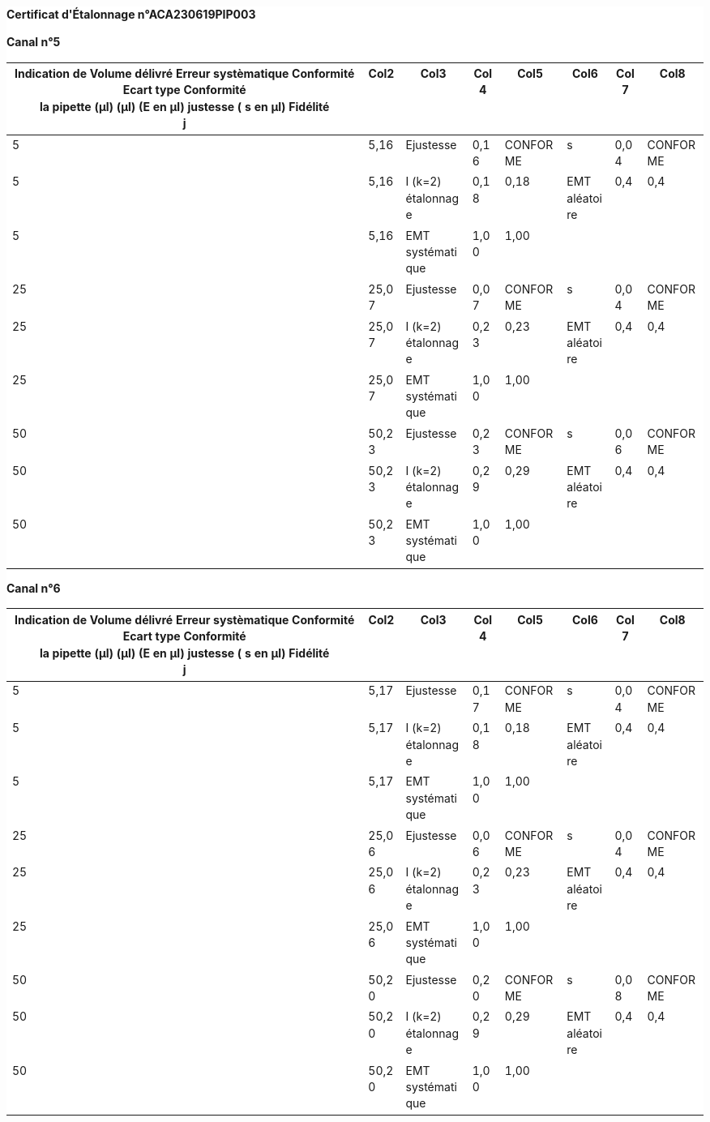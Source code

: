 **Certificat d'Étalonnage n°ACA230619PIP003**


**Canal n°5**


















|Indication de Volume délivré Erreur systèmatique Conformité Ecart type Conformité<br>la pipette (µl) (µl) (E en µl) justesse ( s en µl) Fidélité<br>j|Col2|Col3|Col4|Col5|Col6|Col7|Col8|
|---|---|---|---|---|---|---|---|
|5|5,16|Ejustesse|0,16|CONFORME|s|0,04|CONFORME|
|5|5,16|I (k=2)<br>étalonnage|0,18|0,18|EMT<br>aléatoire|0,4|0,4|
|5|5,16|EMT<br>systématique|1,00|1,00||||
|25|25,07|Ejustesse|0,07|CONFORME|s|0,04|CONFORME|
|25|25,07|I (k=2)<br>étalonnage|0,23|0,23|EMT<br>aléatoire|0,4|0,4|
|25|25,07|EMT<br>systématique|1,00|1,00||||
|50|50,23|Ejustesse|0,23|CONFORME|s|0,06|CONFORME|
|50|50,23|I (k=2)<br>étalonnage|0,29|0,29|EMT<br>aléatoire|0,4|0,4|
|50|50,23|EMT<br>systématique|1,00|1,00||||


**Canal n°6**

















|Indication de Volume délivré Erreur systèmatique Conformité Ecart type Conformité<br>la pipette (µl) (µl) (E en µl) justesse ( s en µl) Fidélité<br>j|Col2|Col3|Col4|Col5|Col6|Col7|Col8|
|---|---|---|---|---|---|---|---|
|5|5,17|Ejustesse|0,17|CONFORME|s|0,04|CONFORME|
|5|5,17|I (k=2)<br>étalonnage|0,18|0,18|EMT<br>aléatoire|0,4|0,4|
|5|5,17|EMT<br>systématique|1,00|1,00||||
|25|25,06|Ejustesse|0,06|CONFORME|s|0,04|CONFORME|
|25|25,06|I (k=2)<br>étalonnage|0,23|0,23|EMT<br>aléatoire|0,4|0,4|
|25|25,06|EMT<br>systématique|1,00|1,00||||
|50|50,20|Ejustesse|0,20|CONFORME|s|0,08|CONFORME|
|50|50,20|I (k=2)<br>étalonnage|0,29|0,29|EMT<br>aléatoire|0,4|0,4|
|50|50,20|EMT<br>systématique|1,00|1,00||||
